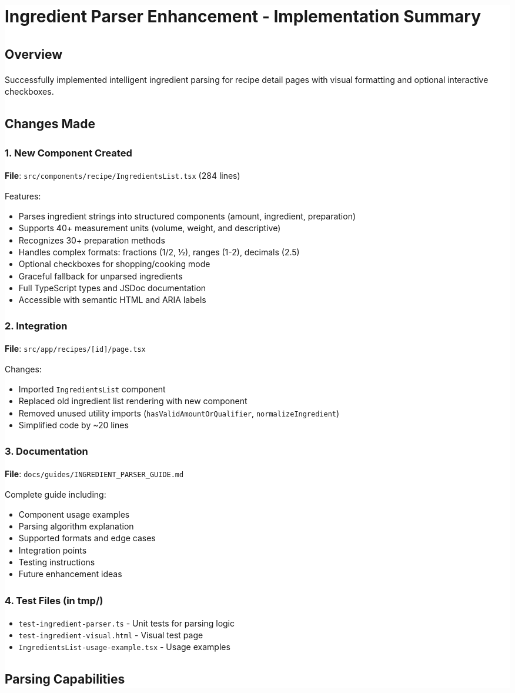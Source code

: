 # Ingredient Parser Enhancement - Implementation Summary

## Overview

Successfully implemented intelligent ingredient parsing for recipe detail pages with visual formatting and optional interactive checkboxes.

## Changes Made

### 1. New Component Created
**File**: `src/components/recipe/IngredientsList.tsx` (284 lines)

Features:
- Parses ingredient strings into structured components (amount, ingredient, preparation)
- Supports 40+ measurement units (volume, weight, and descriptive)
- Recognizes 30+ preparation methods
- Handles complex formats: fractions (1/2, ½), ranges (1-2), decimals (2.5)
- Optional checkboxes for shopping/cooking mode
- Graceful fallback for unparsed ingredients
- Full TypeScript types and JSDoc documentation
- Accessible with semantic HTML and ARIA labels

### 2. Integration
**File**: `src/app/recipes/[id]/page.tsx`

Changes:
- Imported `IngredientsList` component
- Replaced old ingredient list rendering with new component
- Removed unused utility imports (`hasValidAmountOrQualifier`, `normalizeIngredient`)
- Simplified code by ~20 lines

### 3. Documentation
**File**: `docs/guides/INGREDIENT_PARSER_GUIDE.md`

Complete guide including:
- Component usage examples
- Parsing algorithm explanation
- Supported formats and edge cases
- Integration points
- Testing instructions
- Future enhancement ideas

### 4. Test Files (in tmp/)
- `test-ingredient-parser.ts` - Unit tests for parsing logic
- `test-ingredient-visual.html` - Visual test page
- `IngredientsList-usage-example.tsx` - Usage examples

## Parsing Capabilities
